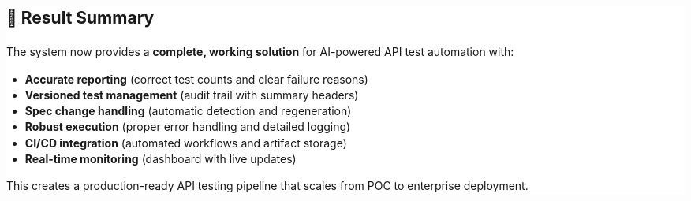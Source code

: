 ## 🎉 Result Summary

The system now provides a **complete, working solution** for AI-powered API test automation with:

- **Accurate reporting** (correct test counts and clear failure reasons)
- **Versioned test management** (audit trail with summary headers)  
- **Spec change handling** (automatic detection and regeneration)
- **Robust execution** (proper error handling and detailed logging)
- **CI/CD integration** (automated workflows and artifact storage)
- **Real-time monitoring** (dashboard with live updates)

This creates a production-ready API testing pipeline that scales from POC to enterprise deployment.
